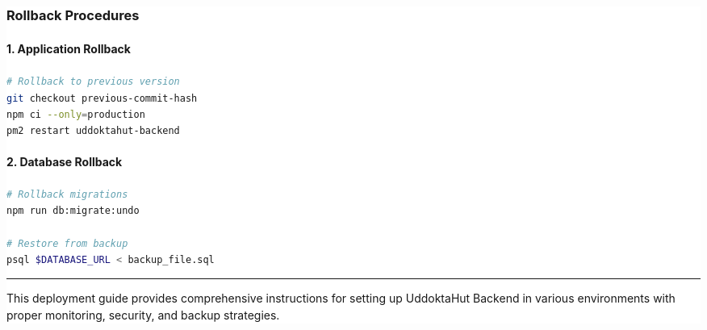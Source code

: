 ### Rollback Procedures

#### 1. Application Rollback

```bash
# Rollback to previous version
git checkout previous-commit-hash
npm ci --only=production
pm2 restart uddoktahut-backend
```

#### 2. Database Rollback

```bash
# Rollback migrations
npm run db:migrate:undo

# Restore from backup
psql $DATABASE_URL < backup_file.sql
```

---

This deployment guide provides comprehensive instructions for setting up UddoktaHut Backend in various environments with proper monitoring, security, and backup strategies.
